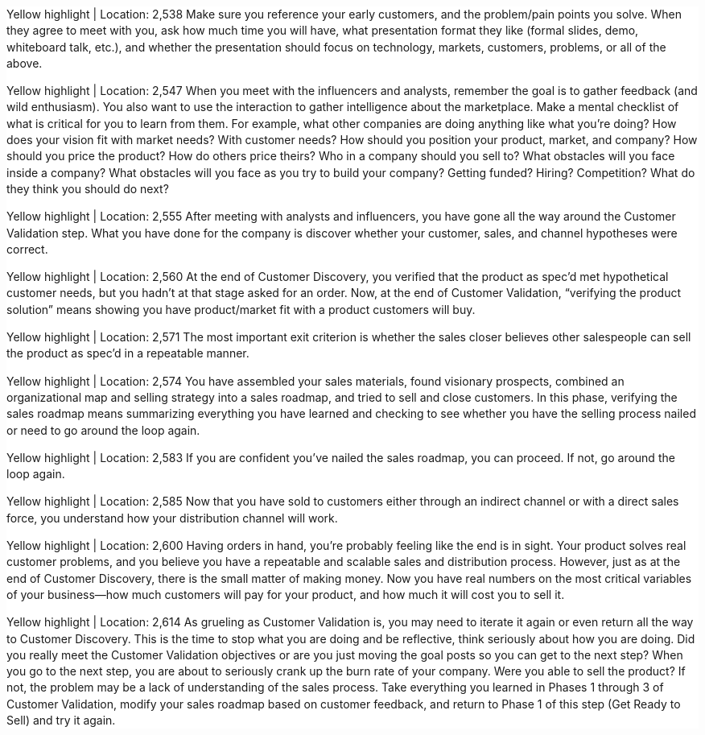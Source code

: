 Yellow highlight | Location: 2,538
Make sure you reference your early customers, and the problem/pain points you solve. When they agree to meet with you, ask how much time you will have, what presentation format they like (formal slides, demo, whiteboard talk, etc.), and whether the presentation should focus on technology, markets, customers, problems, or all of the above.

Yellow highlight | Location: 2,547
When you meet with the influencers and analysts, remember the goal is to gather feedback (and wild enthusiasm). You also want to use the interaction to gather intelligence about the marketplace. Make a mental checklist of what is critical for you to learn from them. For example, what other companies are doing anything like what you’re doing? How does your vision fit with market needs? With customer needs? How should you position your product, market, and company? How should you price the product? How do others price theirs? Who in a company should you sell to? What obstacles will you face inside a company? What obstacles will you face as you try to build your company? Getting funded? Hiring? Competition? What do they think you should do next?

Yellow highlight | Location: 2,555
After meeting with analysts and influencers, you have gone all the way around the Customer Validation step. What you have done for the company is discover whether your customer, sales, and channel hypotheses were correct.

Yellow highlight | Location: 2,560
At the end of Customer Discovery, you verified that the product as spec’d met hypothetical customer needs, but you hadn’t at that stage asked for an order. Now, at the end of Customer Validation, “verifying the product solution” means showing you have product/market fit with a product customers will buy.

Yellow highlight | Location: 2,571
The most important exit criterion is whether the sales closer believes other salespeople can sell the product as spec’d in a repeatable manner.

Yellow highlight | Location: 2,574
You have assembled your sales materials, found visionary prospects, combined an organizational map and selling strategy into a sales roadmap, and tried to sell and close customers. In this phase, verifying the sales roadmap means summarizing everything you have learned and checking to see whether you have the selling process nailed or need to go around the loop again.

Yellow highlight | Location: 2,583
If you are confident you’ve nailed the sales roadmap, you can proceed. If not, go around the loop again.

Yellow highlight | Location: 2,585
Now that you have sold to customers either through an indirect channel or with a direct sales force, you understand how your distribution channel will work.

Yellow highlight | Location: 2,600
Having orders in hand, you’re probably feeling like the end is in sight. Your product solves real customer problems, and you believe you have a repeatable and scalable sales and distribution process. However, just as at the end of Customer Discovery, there is the small matter of making money. Now you have real numbers on the most critical variables of your business—how much customers will pay for your product, and how much it will cost you to sell it.

Yellow highlight | Location: 2,614
As grueling as Customer Validation is, you may need to iterate it again or even return all the way to Customer Discovery. This is the time to stop what you are doing and be reflective, think seriously about how you are doing. Did you really meet the Customer Validation objectives or are you just moving the goal posts so you can get to the next step? When you go to the next step, you are about to seriously crank up the burn rate of your company. Were you able to sell the product? If not, the problem may be a lack of understanding of the sales process. Take everything you learned in Phases 1 through 3 of Customer Validation, modify your sales roadmap based on customer feedback, and return to Phase 1 of this step (Get Ready to Sell) and try it again.
